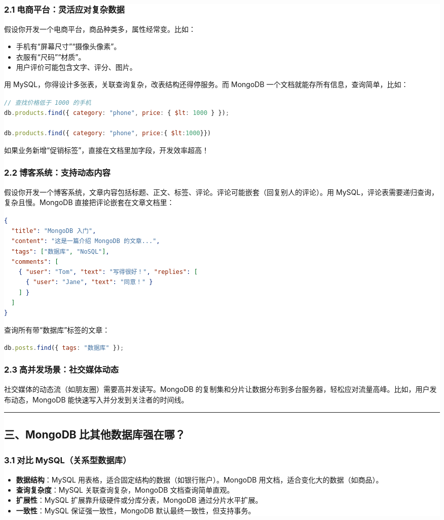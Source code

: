 ### 2.1 电商平台：灵活应对复杂数据

假设你开发一个电商平台，商品种类多，属性经常变。比如：

- 手机有“屏幕尺寸”“摄像头像素”。
- 衣服有“尺码”“材质”。
- 用户评价可能包含文字、评分、图片。

用 MySQL，你得设计多张表，关联查询复杂，改表结构还得停服务。而 MongoDB 一个文档就能存所有信息，查询简单，比如：

```javascript
// 查找价格低于 1000 的手机
db.products.find({ category: "phone", price: { $lt: 1000 } });

db.products.find({ category: "phone", price:{ $lt:1000}})
```

如果业务新增“促销标签”，直接在文档里加字段，开发效率超高！

### 2.2 博客系统：支持动态内容

假设你开发一个博客系统，文章内容包括标题、正文、标签、评论。评论可能嵌套（回复别人的评论）。用 MySQL，评论表需要递归查询，复杂且慢。MongoDB 直接把评论嵌套在文章文档里：

```json
{
  "title": "MongoDB 入门",
  "content": "这是一篇介绍 MongoDB 的文章...",
  "tags": ["数据库", "NoSQL"],
  "comments": [
    { "user": "Tom", "text": "写得很好！", "replies": [
      { "user": "Jane", "text": "同意！" }
    ] }
  ]
}
```

查询所有带“数据库”标签的文章：

```javascript
db.posts.find({ tags: "数据库" });
```

### 2.3 高并发场景：社交媒体动态

社交媒体的动态流（如朋友圈）需要高并发读写。MongoDB 的复制集和分片让数据分布到多台服务器，轻松应对流量高峰。比如，用户发布动态，MongoDB 能快速写入并分发到关注者的时间线。

------

## 三、MongoDB 比其他数据库强在哪？

### 3.1 对比 MySQL（关系型数据库）

- **数据结构**：MySQL 用表格，适合固定结构的数据（如银行账户）。MongoDB 用文档，适合变化大的数据（如商品）。
- **查询复杂度**：MySQL 关联查询复杂，MongoDB 文档查询简单直观。
- **扩展性**：MySQL 扩展靠升级硬件或分库分表，MongoDB 通过分片水平扩展。
- **一致性**：MySQL 保证强一致性，MongoDB 默认最终一致性，但支持事务。
